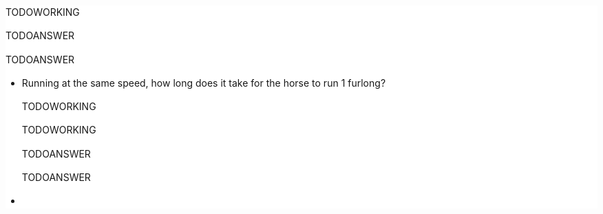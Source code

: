TODOWORKING

</div>
</div>
<div class='answers'>
<div class='answer'>

TODOANSWER

</div>
<div class='answer'>

TODOANSWER

</div>
</div>
<ul class='subquestion TODO'>
<li>
<div class='question_envelope rag_red subquestion'>
<div class='topics'>
<ul>
</ul>
</div>
<div class='question subquestion'>

Running at the same speed, how long does it take for the horse to run $1\ \text{furlong}$?

</div>
<div class='workings'>
<div class='working'>

TODOWORKING

</div>
<div class='working'>

TODOWORKING

</div>
</div>
<div class='answers'>
<div class='answer'>

TODOANSWER

</div>
<div class='answer'>

TODOANSWER

</div>
</div>

</div>
</li>
<li>
<div class='question_envelope rag_red subquestion'>
<div class='topics'>
<ul>
</ul>
</div>
<div class='question subquestion'>
